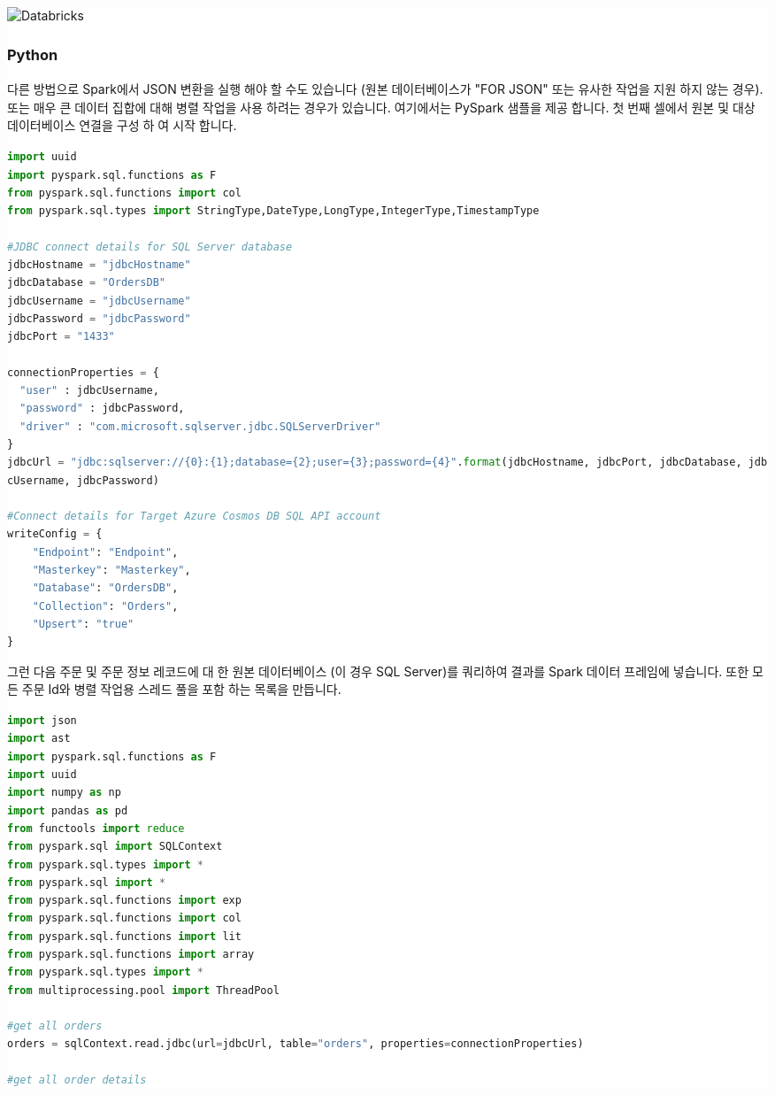 ![Databricks](./media/migrate-relational-to-cosmos-sql-api/databricks3.png)


### <a name="python"></a>Python

다른 방법으로 Spark에서 JSON 변환을 실행 해야 할 수도 있습니다 (원본 데이터베이스가 "FOR JSON" 또는 유사한 작업을 지원 하지 않는 경우). 또는 매우 큰 데이터 집합에 대해 병렬 작업을 사용 하려는 경우가 있습니다. 여기에서는 PySpark 샘플을 제공 합니다. 첫 번째 셀에서 원본 및 대상 데이터베이스 연결을 구성 하 여 시작 합니다.

```python
import uuid
import pyspark.sql.functions as F
from pyspark.sql.functions import col
from pyspark.sql.types import StringType,DateType,LongType,IntegerType,TimestampType
 
#JDBC connect details for SQL Server database
jdbcHostname = "jdbcHostname"
jdbcDatabase = "OrdersDB"
jdbcUsername = "jdbcUsername"
jdbcPassword = "jdbcPassword"
jdbcPort = "1433"
 
connectionProperties = {
  "user" : jdbcUsername,
  "password" : jdbcPassword,
  "driver" : "com.microsoft.sqlserver.jdbc.SQLServerDriver"
}
jdbcUrl = "jdbc:sqlserver://{0}:{1};database={2};user={3};password={4}".format(jdbcHostname, jdbcPort, jdbcDatabase, jdbcUsername, jdbcPassword)
 
#Connect details for Target Azure Cosmos DB SQL API account
writeConfig = {
    "Endpoint": "Endpoint",
    "Masterkey": "Masterkey",
    "Database": "OrdersDB",
    "Collection": "Orders",
    "Upsert": "true"
}
```

그런 다음 주문 및 주문 정보 레코드에 대 한 원본 데이터베이스 (이 경우 SQL Server)를 쿼리하여 결과를 Spark 데이터 프레임에 넣습니다. 또한 모든 주문 Id와 병렬 작업용 스레드 풀을 포함 하는 목록을 만듭니다.

```python
import json
import ast
import pyspark.sql.functions as F
import uuid
import numpy as np
import pandas as pd
from functools import reduce
from pyspark.sql import SQLContext
from pyspark.sql.types import *
from pyspark.sql import *
from pyspark.sql.functions import exp
from pyspark.sql.functions import col
from pyspark.sql.functions import lit
from pyspark.sql.functions import array
from pyspark.sql.types import *
from multiprocessing.pool import ThreadPool
 
#get all orders
orders = sqlContext.read.jdbc(url=jdbcUrl, table="orders", properties=connectionProperties)
 
#get all order details
```